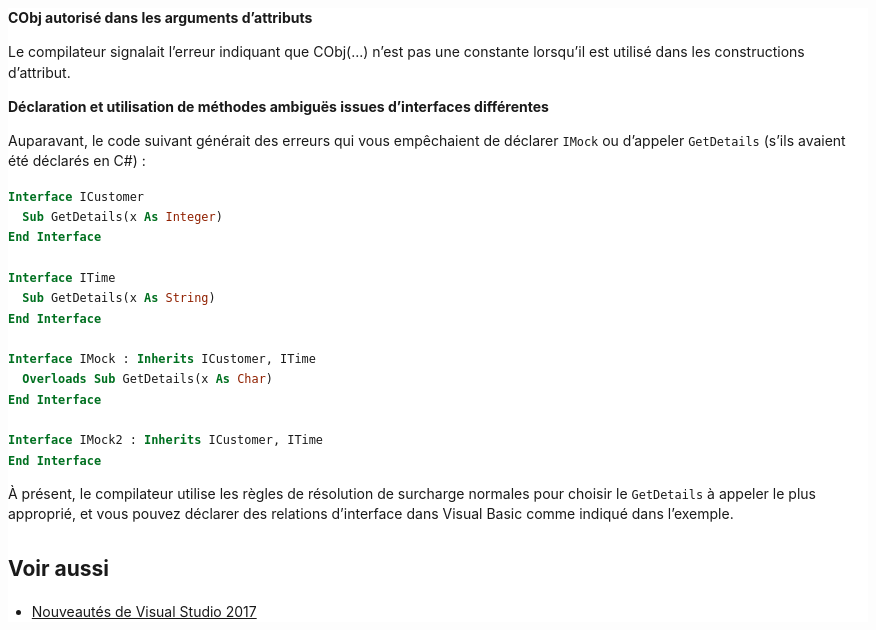 **CObj autorisé dans les arguments d’attributs**

Le compilateur signalait l’erreur indiquant que CObj(...) n’est pas une constante lorsqu’il est utilisé dans les constructions d’attribut.

**Déclaration et utilisation de méthodes ambiguës issues d’interfaces différentes**

Auparavant, le code suivant générait des erreurs qui vous empêchaient de déclarer `IMock` ou d’appeler `GetDetails` (s’ils avaient été déclarés en C#) :

```vb
Interface ICustomer
  Sub GetDetails(x As Integer)
End Interface

Interface ITime
  Sub GetDetails(x As String)
End Interface

Interface IMock : Inherits ICustomer, ITime
  Overloads Sub GetDetails(x As Char)
End Interface

Interface IMock2 : Inherits ICustomer, ITime
End Interface
```

À présent, le compilateur utilise les règles de résolution de surcharge normales pour choisir le `GetDetails` à appeler le plus approprié, et vous pouvez déclarer des relations d’interface dans Visual Basic comme indiqué dans l’exemple.

## <a name="see-also"></a>Voir aussi

- [Nouveautés de Visual Studio 2017](/visualstudio/ide/whats-new-in-visual-studio)
